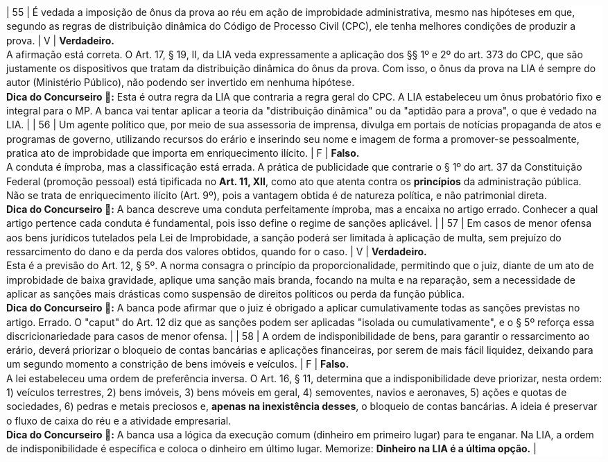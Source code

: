 | 55  | É vedada a imposição de ônus da prova ao réu em ação de improbidade administrativa, mesmo nas hipóteses em que, segundo as regras de distribuição dinâmica do Código de Processo Civil (CPC), ele tenha melhores condições de produzir a prova.                                                                                                                                                                                                                             |    V     | **Verdadeiro.**<br/>A afirmação está correta. O Art. 17, § 19, II, da LIA veda expressamente a aplicação dos §§ 1º e 2º do art. 373 do CPC, que são justamente os dispositivos que tratam da distribuição dinâmica do ônus da prova. Com isso, o ônus da prova na LIA é sempre do autor (Ministério Público), não podendo ser invertido em nenhuma hipótese.<br/>**Dica do Concurseiro 🎯:** Esta é outra regra da LIA que contraria a regra geral do CPC. A LIA estabeleceu um ônus probatório fixo e integral para o MP. A banca vai tentar aplicar a teoria da "distribuição dinâmica" ou da "aptidão para a prova", o que é vedado na LIA.                                                                                                                                                                                                                                                                                                             |
| 56  | Um agente político que, por meio de sua assessoria de imprensa, divulga em portais de notícias propaganda de atos e programas de governo, utilizando recursos do erário e inserindo seu nome e imagem de forma a promover-se pessoalmente, pratica ato de improbidade que importa em enriquecimento ilícito.                                                                                                                                                                |    F     | **Falso.**<br/>A conduta é ímproba, mas a classificação está errada. A prática de publicidade que contrarie o § 1º do art. 37 da Constituição Federal (promoção pessoal) está tipificada no **Art. 11, XII**, como ato que atenta contra os **princípios** da administração pública. Não se trata de enriquecimento ilícito (Art. 9º), pois a vantagem obtida é de natureza política, e não patrimonial direta.<br/>**Dica do Concurseiro 🎯:** A banca descreve uma conduta perfeitamente ímproba, mas a encaixa no artigo errado. Conhecer a qual artigo pertence cada conduta é fundamental, pois isso define o regime de sanções aplicável.                                                                                                                                                                                                                                                                                                            |
| 57  | Em casos de menor ofensa aos bens jurídicos tutelados pela Lei de Improbidade, a sanção poderá ser limitada à aplicação de multa, sem prejuízo do ressarcimento do dano e da perda dos valores obtidos, quando for o caso.                                                                                                                                                                                                                                                  |    V     | **Verdadeiro.**<br/>Esta é a previsão do Art. 12, § 5º. A norma consagra o princípio da proporcionalidade, permitindo que o juiz, diante de um ato de improbidade de baixa gravidade, aplique uma sanção mais branda, focando na multa e na reparação, sem a necessidade de aplicar as sanções mais drásticas como suspensão de direitos políticos ou perda da função pública.<br/>**Dica do Concurseiro 🎯:** A banca pode afirmar que o juiz é obrigado a aplicar cumulativamente todas as sanções previstas no artigo. Errado. O "caput" do Art. 12 diz que as sanções podem ser aplicadas "isolada ou cumulativamente", e o § 5º reforça essa discricionariedade para casos de menor ofensa.                                                                                                                                                                                                                                                           |
| 58  | A ordem de indisponibilidade de bens, para garantir o ressarcimento ao erário, deverá priorizar o bloqueio de contas bancárias e aplicações financeiras, por serem de mais fácil liquidez, deixando para um segundo momento a constrição de bens imóveis e veículos.                                                                                                                                                                                                        |    F     | **Falso.**<br/>A lei estabeleceu uma ordem de preferência inversa. O Art. 16, § 11, determina que a indisponibilidade deve priorizar, nesta ordem: 1) veículos terrestres, 2) bens imóveis, 3) bens móveis em geral, 4) semoventes, navios e aeronaves, 5) ações e quotas de sociedades, 6) pedras e metais preciosos e, **apenas na inexistência desses**, o bloqueio de contas bancárias. A ideia é preservar o fluxo de caixa do réu e a atividade empresarial.<br/>**Dica do Concurseiro 🎯:** A banca usa a lógica da execução comum (dinheiro em primeiro lugar) para te enganar. Na LIA, a ordem de indisponibilidade é específica e coloca o dinheiro em último lugar. Memorize: **Dinheiro na LIA é a última opção.**                                                                                                                                                                                                                             |